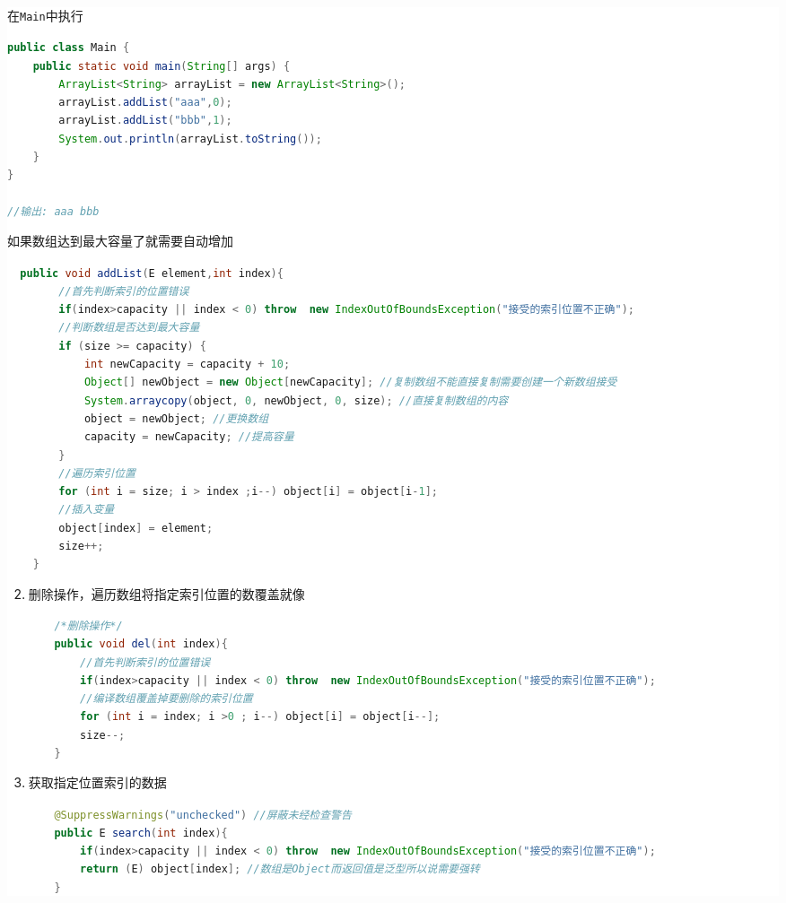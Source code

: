    在`Main`中执行

   ```java
   public class Main {
       public static void main(String[] args) {
           ArrayList<String> arrayList = new ArrayList<String>();
           arrayList.addList("aaa",0);
           arrayList.addList("bbb",1);
           System.out.println(arrayList.toString());
       }
   }
   
   //输出: aaa bbb 
   ```

   如果数组达到最大容量了就需要自动增加

   ```java
     public void addList(E element,int index){
           //首先判断索引的位置错误
           if(index>capacity || index < 0) throw  new IndexOutOfBoundsException("接受的索引位置不正确");
           //判断数组是否达到最大容量
           if (size >= capacity) {
               int newCapacity = capacity + 10;
               Object[] newObject = new Object[newCapacity]; //复制数组不能直接复制需要创建一个新数组接受
               System.arraycopy(object, 0, newObject, 0, size); //直接复制数组的内容
               object = newObject; //更换数组
               capacity = newCapacity; //提高容量
           }
           //遍历索引位置
           for (int i = size; i > index ;i--) object[i] = object[i-1];
           //插入变量
           object[index] = element;
           size++;
       }
   ```

2. 删除操作，遍历数组将指定索引位置的数覆盖就像

   ```java
       /*删除操作*/
       public void del(int index){
           //首先判断索引的位置错误
           if(index>capacity || index < 0) throw  new IndexOutOfBoundsException("接受的索引位置不正确");
           //编译数组覆盖掉要删除的索引位置
           for (int i = index; i >0 ; i--) object[i] = object[i--];
           size--;
       }
   ```

3. 获取指定位置索引的数据

   ```java
       @SuppressWarnings("unchecked") //屏蔽未经检查警告
       public E search(int index){
           if(index>capacity || index < 0) throw  new IndexOutOfBoundsException("接受的索引位置不正确");
           return (E) object[index]; //数组是Object而返回值是泛型所以说需要强转
       }
   ```
